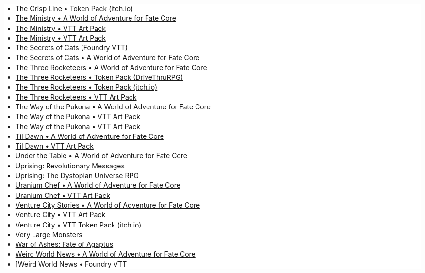 - [The Crisp Line • Token Pack
  (itch.io)](https://evilhat.itch.io/the-crisp-line-token-pack)
- [The Ministry • A World of Adventure for Fate
  Core](http://www.drivethrurpg.com/product/243951/The-Ministry-o-A-World-of-Adventure-for-Fate-Core?affiliate_id=144937)
- [The Ministry • VTT Art
  Pack](https://evilhat.itch.io/the-ministry-vtt-art-pack)
- [The Ministry • VTT Art
  Pack](https://evilhat.itch.io/the-ministry-vtt-art-pack)
- [The Secrets of Cats (Foundry
  VTT)](https://evilhat.itch.io/the-secrets-of-cats-foundry-vtt-access)
- [The Secrets of Cats • A World of Adventure for Fate
  Core](https://www.drivethrurpg.com/product/134533/The-Secrets-of-Cats-o-A-World-of-Adventure-for-Fate-Core?affiliate_id=144937)
- [The Three Rocketeers • A World of Adventure for Fate
  Core](http://drivethrurpg.com/product/166281/The-Three-Rocketeers--A-World-of-Adventure-for-Fate-Core?affiliate_id=144937)
- [The Three Rocketeers • Token Pack
  (DriveThruRPG)](https://www.drivethrurpg.com/product/375907/The-Three-Rocketeers-o-Token-Pack?affiliate_id=144937)
- [The Three Rocketeers • Token Pack
  (itch.io)](https://evilhat.itch.io/the-three-rocketeers-token-pack)
- [The Three Rocketeers • VTT Art
  Pack](https://evilhat.itch.io/the-three-rocketeers-token-pack)
- [The Way of the Pukona • A World of Adventure for Fate
  Core](https://www.drivethrurpg.com/product/248009/The-Way-of-the-Pukona-o-A-World-of-Adventure-for-Fate-Core?affiliate_id=144937)
- [The Way of the Pukona • VTT Art
  Pack](https://evilhat.itch.io/the-way-of-the-pukona-vtt-art-pack)
- [The Way of the Pukona • VTT Art
  Pack](https://evilhat.itch.io/the-way-of-the-pukona-vtt-art-pack)
- [Til Dawn • A World of Adventure for Fate
  Core](https://www.drivethrurpg.com/product/270927/Til-Dawn-o-A-World-of-Adventure-for-Fate-Core?affiliate_id=144937)
- [Til Dawn • VTT Art
  Pack](https://evilhat.itch.io/til-dawn-vtt-art-pack)
- [Under the Table • A World of Adventure for Fate
  Core](http://www.drivethrurpg.com/product/189229/Under-the-Table--A-World-of-Adventure-for-Fate-Core?affiliate_id=144937)
- [Uprising: Revolutionary
  Messages](https://www.drivethrurpg.com/product/291069/Uprising-Revolutionary-Messages?affiliate_id=144937)
- [Uprising: The Dystopian Universe
  RPG](https://www.drivethrurpg.com/product/252231/Uprising-The-Dystopian-Universe-RPG?affiliate_id=144937)
- [Uranium Chef • A World of Adventure for Fate
  Core](http://www.drivethrurpg.com/product/205720/Uranium-Chef--A-World-of-Adventure-for-Fate-Core?affiliate_id=144937)
- [Uranium Chef • VTT Art
  Pack](https://evilhat.itch.io/uranium-chef-vtt-art-pack)
- [Venture City Stories • A World of Adventure for Fate
  Core](https://www.drivethrurpg.com/product/127246/Venture-City-o-A-Superpunk-Sourcebook-for-Fate-Core?affiliate_id=144937)
- [Venture City • VTT Art
  Pack](https://evilhat.itch.io/venture-city-vtt-token-pack)
- [Venture City • VTT Token Pack
  (itch.io)](https://evilhat.itch.io/venture-city-vtt-token-pack)
- [Very Large
  Monsters](http://www.evilhat.com/home/wp-content/uploads/2013/02/Giant-Monsters.pdf)
- [War of Ashes: Fate of
  Agaptus](http://drivethrurpg.com/product/157134/War-of-Ashes-Fate-of-Agaptus?affiliate_id=144937)
- [Weird World News • A World of Adventure for Fate
  Core](https://www.drivethrurpg.com/product/251127/Weird-World-News?affiliate_id=144937)
- [Weird World News • Foundry VTT